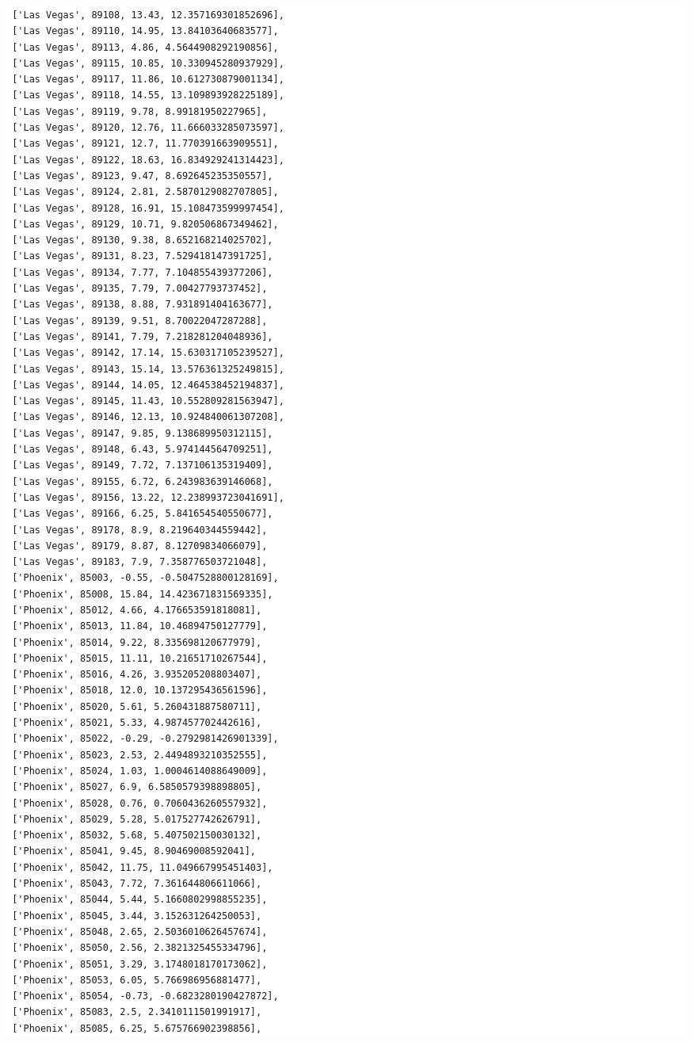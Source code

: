      ['Las Vegas', 89108, 13.43, 12.357169301852696],
     ['Las Vegas', 89110, 14.95, 13.84103640683577],
     ['Las Vegas', 89113, 4.86, 4.5644908292190856],
     ['Las Vegas', 89115, 10.85, 10.330945280937929],
     ['Las Vegas', 89117, 11.86, 10.612730879001134],
     ['Las Vegas', 89118, 14.55, 13.109893928225189],
     ['Las Vegas', 89119, 9.78, 8.99181950227965],
     ['Las Vegas', 89120, 12.76, 11.666033285073597],
     ['Las Vegas', 89121, 12.7, 11.770391663909551],
     ['Las Vegas', 89122, 18.63, 16.834929241314423],
     ['Las Vegas', 89123, 9.47, 8.692645235350557],
     ['Las Vegas', 89124, 2.81, 2.5870129082707805],
     ['Las Vegas', 89128, 16.91, 15.108473599997454],
     ['Las Vegas', 89129, 10.71, 9.820506867349462],
     ['Las Vegas', 89130, 9.38, 8.652168214025702],
     ['Las Vegas', 89131, 8.23, 7.529418147391725],
     ['Las Vegas', 89134, 7.77, 7.104855439377206],
     ['Las Vegas', 89135, 7.79, 7.00427793737452],
     ['Las Vegas', 89138, 8.88, 7.931891404163677],
     ['Las Vegas', 89139, 9.51, 8.70022047287288],
     ['Las Vegas', 89141, 7.79, 7.218281204048936],
     ['Las Vegas', 89142, 17.14, 15.630317105239527],
     ['Las Vegas', 89143, 15.14, 13.576361325249815],
     ['Las Vegas', 89144, 14.05, 12.464538452194837],
     ['Las Vegas', 89145, 11.43, 10.552809281563947],
     ['Las Vegas', 89146, 12.13, 10.924840061307208],
     ['Las Vegas', 89147, 9.85, 9.138689950312115],
     ['Las Vegas', 89148, 6.43, 5.974144564709251],
     ['Las Vegas', 89149, 7.72, 7.137106135319409],
     ['Las Vegas', 89155, 6.72, 6.243983639146068],
     ['Las Vegas', 89156, 13.22, 12.238993723041691],
     ['Las Vegas', 89166, 6.25, 5.841654540550677],
     ['Las Vegas', 89178, 8.9, 8.219640344559442],
     ['Las Vegas', 89179, 8.87, 8.12709834066079],
     ['Las Vegas', 89183, 7.9, 7.358776503721048],
     ['Phoenix', 85003, -0.55, -0.5047528800128169],
     ['Phoenix', 85008, 15.84, 14.423671831569335],
     ['Phoenix', 85012, 4.66, 4.176653591818081],
     ['Phoenix', 85013, 11.84, 10.46894750127779],
     ['Phoenix', 85014, 9.22, 8.335698120677979],
     ['Phoenix', 85015, 11.11, 10.21651710267544],
     ['Phoenix', 85016, 4.26, 3.935205208803407],
     ['Phoenix', 85018, 12.0, 10.137295436561596],
     ['Phoenix', 85020, 5.61, 5.260431887580711],
     ['Phoenix', 85021, 5.33, 4.987457702442616],
     ['Phoenix', 85022, -0.29, -0.2792981426901339],
     ['Phoenix', 85023, 2.53, 2.4494893210352555],
     ['Phoenix', 85024, 1.03, 1.0004614088649009],
     ['Phoenix', 85027, 6.9, 6.5850579398898805],
     ['Phoenix', 85028, 0.76, 0.7060436260557932],
     ['Phoenix', 85029, 5.28, 5.017527742626791],
     ['Phoenix', 85032, 5.68, 5.407502150030132],
     ['Phoenix', 85041, 9.45, 8.90469008592041],
     ['Phoenix', 85042, 11.75, 11.049667995451403],
     ['Phoenix', 85043, 7.72, 7.361644806611066],
     ['Phoenix', 85044, 5.44, 5.1660802998855235],
     ['Phoenix', 85045, 3.44, 3.152631264250053],
     ['Phoenix', 85048, 2.65, 2.5036010626457674],
     ['Phoenix', 85050, 2.56, 2.3821325455334796],
     ['Phoenix', 85051, 3.29, 3.1748018170173062],
     ['Phoenix', 85053, 6.05, 5.766986956881477],
     ['Phoenix', 85054, -0.73, -0.6823280190427872],
     ['Phoenix', 85083, 2.5, 2.3410111501991917],
     ['Phoenix', 85085, 6.25, 5.675766902398856],